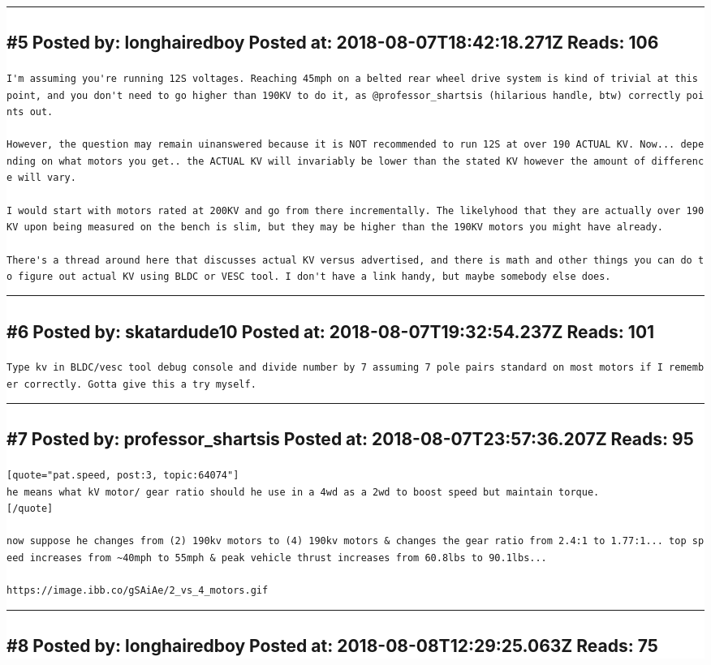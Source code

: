 ```
```

---
## \#5 Posted by: longhairedboy Posted at: 2018-08-07T18:42:18.271Z Reads: 106

```
I'm assuming you're running 12S voltages. Reaching 45mph on a belted rear wheel drive system is kind of trivial at this point, and you don't need to go higher than 190KV to do it, as @professor_shartsis (hilarious handle, btw) correctly points out. 

However, the question may remain uinanswered because it is NOT recommended to run 12S at over 190 ACTUAL KV. Now... depending on what motors you get.. the ACTUAL KV will invariably be lower than the stated KV however the amount of difference will vary. 

I would start with motors rated at 200KV and go from there incrementally. The likelyhood that they are actually over 190KV upon being measured on the bench is slim, but they may be higher than the 190KV motors you might have already. 

There's a thread around here that discusses actual KV versus advertised, and there is math and other things you can do to figure out actual KV using BLDC or VESC tool. I don't have a link handy, but maybe somebody else does.
```

---
## \#6 Posted by: skatardude10 Posted at: 2018-08-07T19:32:54.237Z Reads: 101

```
Type kv in BLDC/vesc tool debug console and divide number by 7 assuming 7 pole pairs standard on most motors if I remember correctly. Gotta give this a try myself.
```

---
## \#7 Posted by: professor_shartsis Posted at: 2018-08-07T23:57:36.207Z Reads: 95

```
[quote="pat.speed, post:3, topic:64074"]
he means what kV motor/ gear ratio should he use in a 4wd as a 2wd to boost speed but maintain torque.
[/quote]

now suppose he changes from (2) 190kv motors to (4) 190kv motors & changes the gear ratio from 2.4:1 to 1.77:1... top speed increases from ~40mph to 55mph & peak vehicle thrust increases from 60.8lbs to 90.1lbs...

https://image.ibb.co/gSAiAe/2_vs_4_motors.gif
```

---
## \#8 Posted by: longhairedboy Posted at: 2018-08-08T12:29:25.063Z Reads: 75
